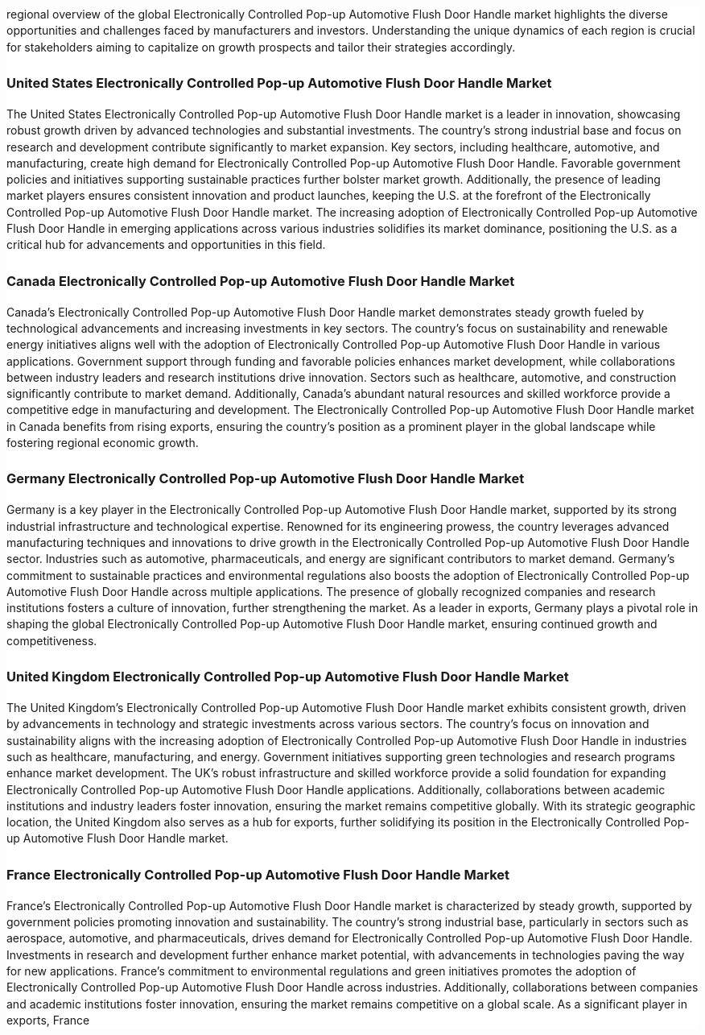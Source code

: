 regional overview of the global Electronically Controlled Pop-up Automotive Flush Door Handle market highlights the diverse opportunities and challenges faced by manufacturers and investors. Understanding the unique dynamics of each region is crucial for stakeholders aiming to capitalize on growth prospects and tailor their strategies accordingly.</p><h3>United States Electronically Controlled Pop-up Automotive Flush Door Handle Market</h3><p>The United States Electronically Controlled Pop-up Automotive Flush Door Handle market is a leader in innovation, showcasing robust growth driven by advanced technologies and substantial investments. The country&rsquo;s strong industrial base and focus on research and development contribute significantly to market expansion. Key sectors, including healthcare, automotive, and manufacturing, create high demand for Electronically Controlled Pop-up Automotive Flush Door Handle. Favorable government policies and initiatives supporting sustainable practices further bolster market growth. Additionally, the presence of leading market players ensures consistent innovation and product launches, keeping the U.S. at the forefront of the Electronically Controlled Pop-up Automotive Flush Door Handle market. The increasing adoption of Electronically Controlled Pop-up Automotive Flush Door Handle in emerging applications across various industries solidifies its market dominance, positioning the U.S. as a critical hub for advancements and opportunities in this field.</p><h3>Canada Electronically Controlled Pop-up Automotive Flush Door Handle Market</h3><p>Canada&rsquo;s Electronically Controlled Pop-up Automotive Flush Door Handle market demonstrates steady growth fueled by technological advancements and increasing investments in key sectors. The country&rsquo;s focus on sustainability and renewable energy initiatives aligns well with the adoption of Electronically Controlled Pop-up Automotive Flush Door Handle in various applications. Government support through funding and favorable policies enhances market development, while collaborations between industry leaders and research institutions drive innovation. Sectors such as healthcare, automotive, and construction significantly contribute to market demand. Additionally, Canada&rsquo;s abundant natural resources and skilled workforce provide a competitive edge in manufacturing and development. The Electronically Controlled Pop-up Automotive Flush Door Handle market in Canada benefits from rising exports, ensuring the country&rsquo;s position as a prominent player in the global landscape while fostering regional economic growth.</p><h3>Germany Electronically Controlled Pop-up Automotive Flush Door Handle Market</h3><p>Germany is a key player in the Electronically Controlled Pop-up Automotive Flush Door Handle market, supported by its strong industrial infrastructure and technological expertise. Renowned for its engineering prowess, the country leverages advanced manufacturing techniques and innovations to drive growth in the Electronically Controlled Pop-up Automotive Flush Door Handle sector. Industries such as automotive, pharmaceuticals, and energy are significant contributors to market demand. Germany&rsquo;s commitment to sustainable practices and environmental regulations also boosts the adoption of Electronically Controlled Pop-up Automotive Flush Door Handle across multiple applications. The presence of globally recognized companies and research institutions fosters a culture of innovation, further strengthening the market. As a leader in exports, Germany plays a pivotal role in shaping the global Electronically Controlled Pop-up Automotive Flush Door Handle market, ensuring continued growth and competitiveness.</p><h3>United Kingdom Electronically Controlled Pop-up Automotive Flush Door Handle Market</h3><p>The United Kingdom&rsquo;s Electronically Controlled Pop-up Automotive Flush Door Handle market exhibits consistent growth, driven by advancements in technology and strategic investments across various sectors. The country&rsquo;s focus on innovation and sustainability aligns with the increasing adoption of Electronically Controlled Pop-up Automotive Flush Door Handle in industries such as healthcare, manufacturing, and energy. Government initiatives supporting green technologies and research programs enhance market development. The UK&rsquo;s robust infrastructure and skilled workforce provide a solid foundation for expanding Electronically Controlled Pop-up Automotive Flush Door Handle applications. Additionally, collaborations between academic institutions and industry leaders foster innovation, ensuring the market remains competitive globally. With its strategic geographic location, the United Kingdom also serves as a hub for exports, further solidifying its position in the Electronically Controlled Pop-up Automotive Flush Door Handle market.</p><h3>France Electronically Controlled Pop-up Automotive Flush Door Handle Market</h3><p>France&rsquo;s Electronically Controlled Pop-up Automotive Flush Door Handle market is characterized by steady growth, supported by government policies promoting innovation and sustainability. The country&rsquo;s strong industrial base, particularly in sectors such as aerospace, automotive, and pharmaceuticals, drives demand for Electronically Controlled Pop-up Automotive Flush Door Handle. Investments in research and development further enhance market potential, with advancements in technologies paving the way for new applications. France&rsquo;s commitment to environmental regulations and green initiatives promotes the adoption of Electronically Controlled Pop-up Automotive Flush Door Handle across industries. Additionally, collaborations between companies and academic institutions foster innovation, ensuring the market remains competitive on a global scale. As a significant player in exports, France